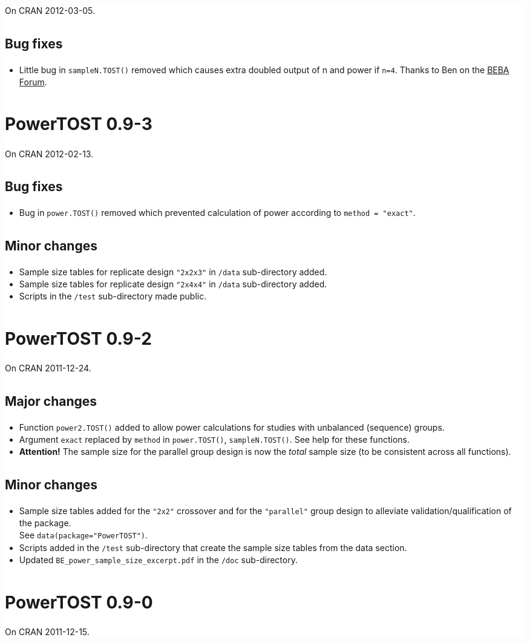 On CRAN 2012-03-05.

## Bug fixes

  * Little bug in `sampleN.TOST()` removed which causes extra doubled output of n and power if `n=4`. Thanks to Ben on the [BEBA Forum](https://forum.bebac.at/mix_entry.php?id=8206).

# PowerTOST 0.9-3

On CRAN 2012-02-13.

## Bug fixes

  * Bug in `power.TOST()` removed which prevented calculation of power according to `method = "exact"`.

## Minor changes

  * Sample size tables for replicate design `"2x2x3"` in `/data` sub-directory added.
  * Sample size tables for replicate design `"2x4x4"` in `/data` sub-directory added.
  * Scripts in the `/test` sub-directory made public.

# PowerTOST 0.9-2

On CRAN 2011-12-24.

## Major changes

  * Function `power2.TOST()` added to allow power calculations for studies with unbalanced (sequence) groups.
  * Argument `exact` replaced by `method` in `power.TOST()`, `sampleN.TOST()`. See help for these functions.
  * **Attention!** The sample size for the parallel group design is now the *total* sample size (to be consistent across all functions).

## Minor changes

  * Sample size tables added for the `"2x2"` crossover and for the `"parallel"` group design to alleviate validation/qualification of the package.  
    See `data(package="PowerTOST")`.
  * Scripts added in the `/test` sub-directory that create the sample size tables from the data section.
  * Updated `BE_power_sample_size_excerpt.pdf` in the `/doc` sub-directory.

# PowerTOST 0.9-0

On CRAN 2011-12-15.
